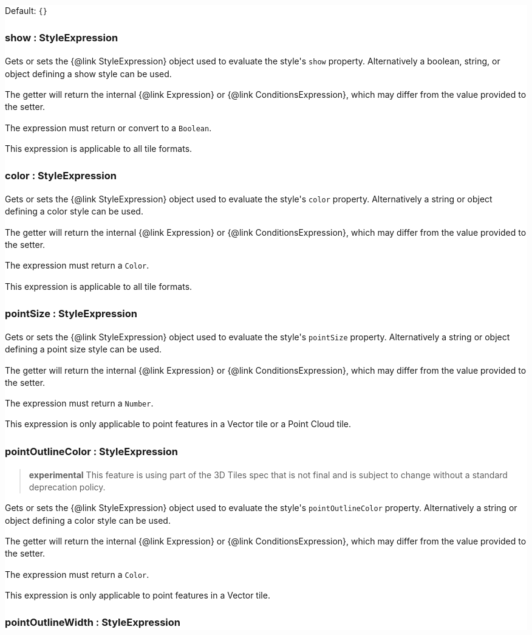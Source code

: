 Default: `{}`


### show : StyleExpression

Gets or sets the {@link StyleExpression} object used to evaluate the style's `show` property. Alternatively a boolean, string, or object defining a show style can be used.

The getter will return the internal {@link Expression} or {@link ConditionsExpression}, which may differ from the value provided to the setter.

The expression must return or convert to a `Boolean`.

This expression is applicable to all tile formats.


### color : StyleExpression

Gets or sets the {@link StyleExpression} object used to evaluate the style's `color` property. Alternatively a string or object defining a color style can be used.

The getter will return the internal {@link Expression} or {@link ConditionsExpression}, which may differ from the value provided to the setter.

The expression must return a `Color`.

This expression is applicable to all tile formats.


### pointSize : StyleExpression

Gets or sets the {@link StyleExpression} object used to evaluate the style's `pointSize` property. Alternatively a string or object defining a point size style can be used.

The getter will return the internal {@link Expression} or {@link ConditionsExpression}, which may differ from the value provided to the setter.

The expression must return a `Number`.

This expression is only applicable to point features in a Vector tile or a Point Cloud tile.


### pointOutlineColor : StyleExpression

> **experimental** This feature is using part of the 3D Tiles spec that is not final and is subject to change without a standard deprecation policy.

Gets or sets the {@link StyleExpression} object used to evaluate the style's `pointOutlineColor` property. Alternatively a string or object defining a color style can be used.

The getter will return the internal {@link Expression} or {@link ConditionsExpression}, which may differ from the value provided to the setter.

The expression must return a `Color`.

This expression is only applicable to point features in a Vector tile.


### pointOutlineWidth : StyleExpression
